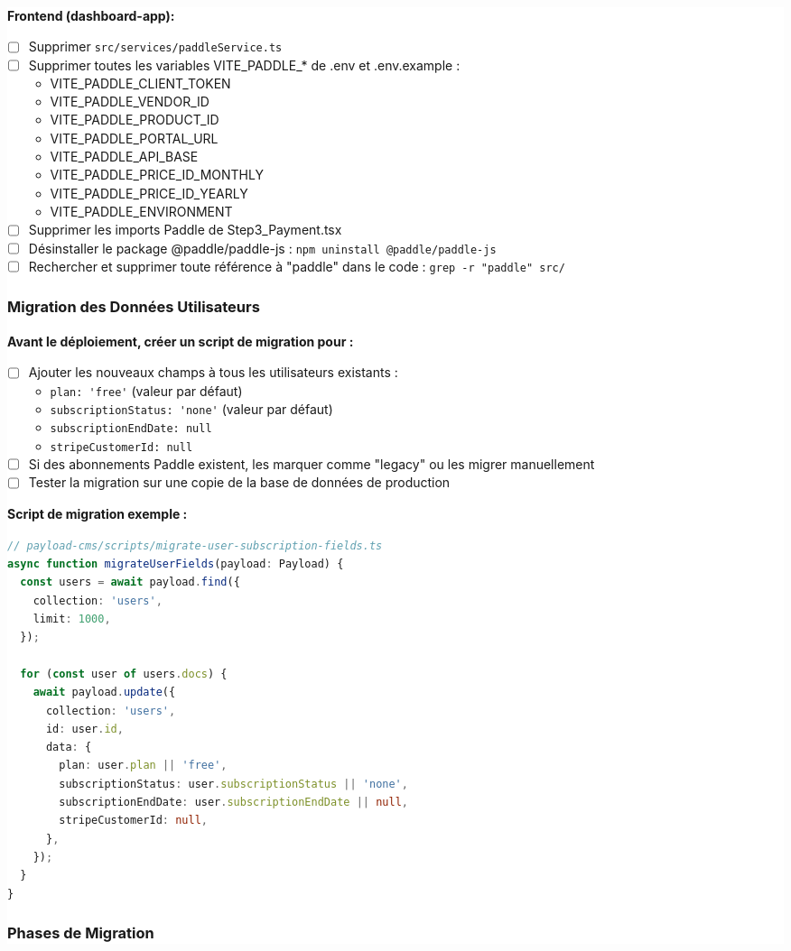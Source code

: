 **Frontend (dashboard-app):**
- [ ] Supprimer `src/services/paddleService.ts`
- [ ] Supprimer toutes les variables VITE_PADDLE_* de .env et .env.example :
  - VITE_PADDLE_CLIENT_TOKEN
  - VITE_PADDLE_VENDOR_ID
  - VITE_PADDLE_PRODUCT_ID
  - VITE_PADDLE_PORTAL_URL
  - VITE_PADDLE_API_BASE
  - VITE_PADDLE_PRICE_ID_MONTHLY
  - VITE_PADDLE_PRICE_ID_YEARLY
  - VITE_PADDLE_ENVIRONMENT
- [ ] Supprimer les imports Paddle de Step3_Payment.tsx
- [ ] Désinstaller le package @paddle/paddle-js : `npm uninstall @paddle/paddle-js`
- [ ] Rechercher et supprimer toute référence à "paddle" dans le code : `grep -r "paddle" src/`

### Migration des Données Utilisateurs

**Avant le déploiement, créer un script de migration pour :**
- [ ] Ajouter les nouveaux champs à tous les utilisateurs existants :
  - `plan: 'free'` (valeur par défaut)
  - `subscriptionStatus: 'none'` (valeur par défaut)
  - `subscriptionEndDate: null`
  - `stripeCustomerId: null`
- [ ] Si des abonnements Paddle existent, les marquer comme "legacy" ou les migrer manuellement
- [ ] Tester la migration sur une copie de la base de données de production

**Script de migration exemple :**
```typescript
// payload-cms/scripts/migrate-user-subscription-fields.ts
async function migrateUserFields(payload: Payload) {
  const users = await payload.find({
    collection: 'users',
    limit: 1000,
  });

  for (const user of users.docs) {
    await payload.update({
      collection: 'users',
      id: user.id,
      data: {
        plan: user.plan || 'free',
        subscriptionStatus: user.subscriptionStatus || 'none',
        subscriptionEndDate: user.subscriptionEndDate || null,
        stripeCustomerId: null,
      },
    });
  }
}
```

### Phases de Migration
